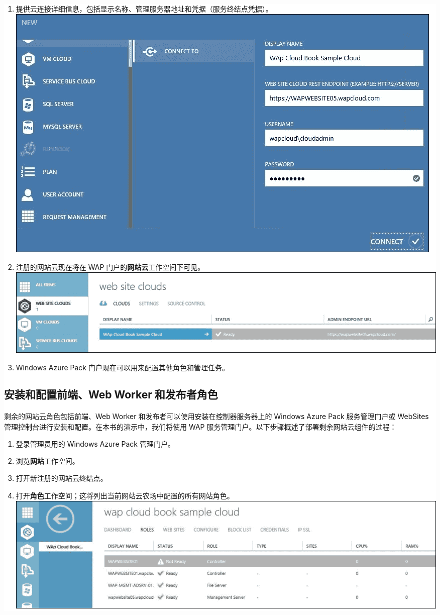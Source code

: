 1.  提供云连接详细信息，包括显示名称、管理服务器地址和凭据（服务终结点凭据）。![使用 Windows Azure Pack 注册网站管理服务器](img/00160.jpeg)

1.  注册的网站云现在将在 WAP 门户的**网站云**工作空间下可见。![使用 Windows Azure Pack 注册网站管理服务器](img/00161.jpeg)

1.  Windows Azure Pack 门户现在可以用来配置其他角色和管理任务。

## 安装和配置前端、Web Worker 和发布者角色

剩余的网站云角色包括前端、Web Worker 和发布者可以使用安装在控制器服务器上的 Windows Azure Pack 服务管理门户或 WebSites 管理控制台进行安装和配置。在本书的演示中，我们将使用 WAP 服务管理门户。以下步骤概述了部署剩余网站云组件的过程：

1.  登录管理员用的 Windows Azure Pack 管理门户。

1.  浏览**网站**工作空间。

1.  打开新注册的网站云终结点。

1.  打开**角色**工作空间；这将列出当前网站云农场中配置的所有网站角色。![安装和配置前端、Web Worker 和发布者角色](img/00162.jpeg)
